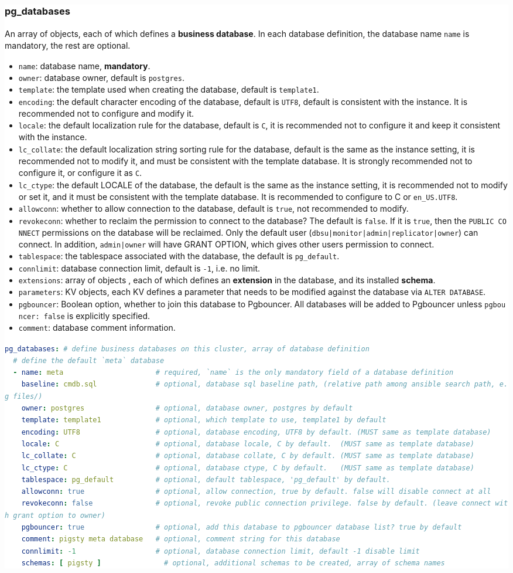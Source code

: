 ### pg_databases


An array of objects, each of which defines a **business database**. In each database definition, the database name `name` is mandatory, the rest are optional.

* `name`: database name, **mandatory**.
* `owner`: database owner, default is `postgres`.
* `template`: the template used when creating the database, default is `template1`.
* `encoding`: the default character encoding of the database, default is `UTF8`, default is consistent with the instance. It is recommended not to configure and modify it.
* `locale`: the default localization rule for the database, default is `C`, it is recommended not to configure it and keep it consistent with the instance.
* `lc_collate`: the default localization string sorting rule for the database, default is the same as the instance setting, it is recommended not to modify it, and must be consistent with the template database. It is strongly recommended not to configure it, or configure it as `C`.
* `lc_ctype`: the default LOCALE of the database, the default is the same as the instance setting, it is recommended not to modify or set it, and it must be consistent with the template database. It is recommended to configure to C or `en_US.UTF8`.
* `allowconn`: whether to allow connection to the database, default is `true`, not recommended to modify.
* `revokeconn`: whether to reclaim the permission to connect to the database? The default is `false`. If it is `true`, then the `PUBLIC CONNECT`
  permissions on the database will be reclaimed. Only the default user (`dbsu|monitor|admin|replicator|owner`) can connect. In addition, `admin|owner` will have GRANT OPTION, which gives other users permission to connect.
* `tablespace`: the tablespace associated with the database, the default is `pg_default`.
* `connlimit`: database connection limit, default is `-1`, i.e. no limit.
* `extensions`: array of objects , each of which defines an **extension** in the database, and its installed **schema**.
* `parameters`: KV objects, each KV defines a parameter that needs to be modified against the database via `ALTER DATABASE`.
* `pgbouncer`: Boolean option, whether to join this database to Pgbouncer. All databases will be added to Pgbouncer unless `pgbouncer: false` is explicitly specified.
* `comment`: database comment information.

```yaml
pg_databases: # define business databases on this cluster, array of database definition
  # define the default `meta` database
  - name: meta                      # required, `name` is the only mandatory field of a database definition
    baseline: cmdb.sql              # optional, database sql baseline path, (relative path among ansible search path, e.g files/)
    owner: postgres                 # optional, database owner, postgres by default
    template: template1             # optional, which template to use, template1 by default
    encoding: UTF8                  # optional, database encoding, UTF8 by default. (MUST same as template database)
    locale: C                       # optional, database locale, C by default.  (MUST same as template database)
    lc_collate: C                   # optional, database collate, C by default. (MUST same as template database)
    lc_ctype: C                     # optional, database ctype, C by default.   (MUST same as template database)
    tablespace: pg_default          # optional, default tablespace, 'pg_default' by default.
    allowconn: true                 # optional, allow connection, true by default. false will disable connect at all
    revokeconn: false               # optional, revoke public connection privilege. false by default. (leave connect with grant option to owner)
    pgbouncer: true                 # optional, add this database to pgbouncer database list? true by default
    comment: pigsty meta database   # optional, comment string for this database
    connlimit: -1                   # optional, database connection limit, default -1 disable limit
    schemas: [ pigsty ]               # optional, additional schemas to be created, array of schema names
```